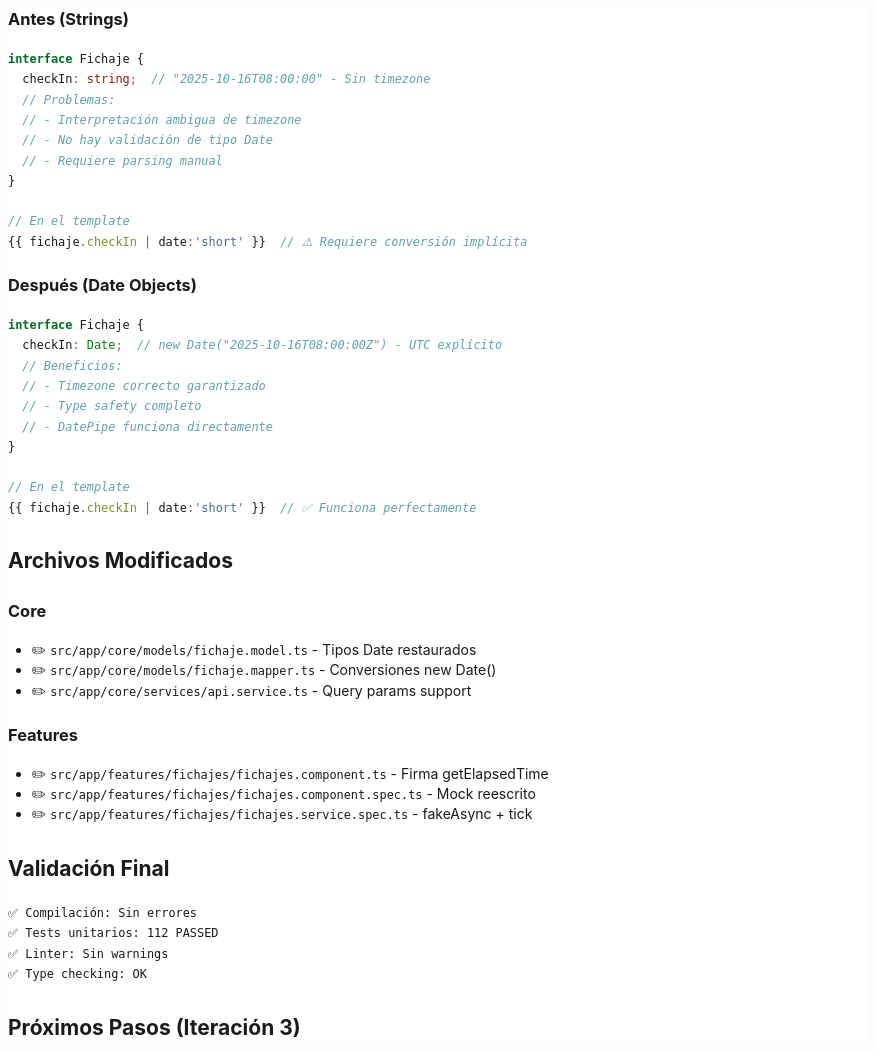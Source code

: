 ### Antes (Strings)
```typescript
interface Fichaje {
  checkIn: string;  // "2025-10-16T08:00:00" - Sin timezone
  // Problemas:
  // - Interpretación ambigua de timezone
  // - No hay validación de tipo Date
  // - Requiere parsing manual
}

// En el template
{{ fichaje.checkIn | date:'short' }}  // ⚠️ Requiere conversión implícita
```

### Después (Date Objects)
```typescript
interface Fichaje {
  checkIn: Date;  // new Date("2025-10-16T08:00:00Z") - UTC explícito
  // Beneficios:
  // - Timezone correcto garantizado
  // - Type safety completo
  // - DatePipe funciona directamente
}

// En el template
{{ fichaje.checkIn | date:'short' }}  // ✅ Funciona perfectamente
```

## Archivos Modificados

### Core
- ✏️ `src/app/core/models/fichaje.model.ts` - Tipos Date restaurados
- ✏️ `src/app/core/models/fichaje.mapper.ts` - Conversiones new Date()
- ✏️ `src/app/core/services/api.service.ts` - Query params support

### Features
- ✏️ `src/app/features/fichajes/fichajes.component.ts` - Firma getElapsedTime
- ✏️ `src/app/features/fichajes/fichajes.component.spec.ts` - Mock reescrito
- ✏️ `src/app/features/fichajes/fichajes.service.spec.ts` - fakeAsync + tick

## Validación Final

```bash
✅ Compilación: Sin errores
✅ Tests unitarios: 112 PASSED
✅ Linter: Sin warnings
✅ Type checking: OK
```

## Próximos Pasos (Iteración 3)
